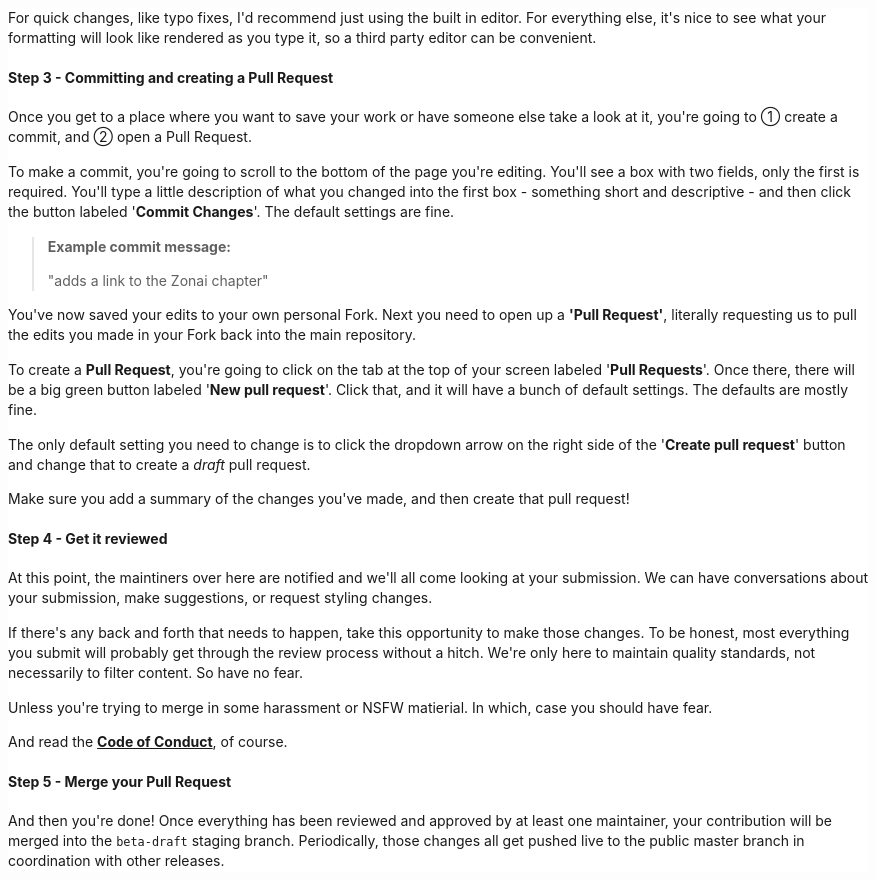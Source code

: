 For quick changes, like typo fixes, I'd recommend just using the built in editor.
For everything else, it's nice to see what your formatting will look like rendered as you type it, so a third party editor can be convenient.

#### Step 3 - Committing and creating a Pull Request

Once you get to a place where you want to save your work or have someone else take a look at it, you're going to ① create a commit, and ② open a Pull Request.

To make a commit, you're going to scroll to the bottom of the page you're editing.
You'll see a box with two fields, only the first is required.
You'll type a little description of what you changed into the first box - something short and descriptive - and then click the button labeled '**Commit Changes**'.
The default settings are fine.

> **Example commit message:** 
> 
> "adds a link to the Zonai chapter"

You've now saved your edits to your own personal Fork.
Next you need to open up a **'Pull Request'**, literally requesting us to pull the edits you made in your Fork back into the main repository.

To create a **Pull Request**, you're going to click on the tab at the top of your screen labeled '**Pull Requests**'.
Once there, there will be a big green button labeled '**New pull request**'.
Click that, and it will have a bunch of default settings.
The defaults are mostly fine.

The only default setting you need to change is to click the dropdown arrow on the right side of the '**Create pull request**' button and change that to create a *draft* pull request.

Make sure you add a summary of the changes you've made, and then create that pull request!

#### Step 4 - Get it reviewed

At this point, the maintiners over here are notified and we'll all come looking at your submission.
We can have conversations about your submission, make suggestions, or request styling changes.

If there's any back and forth that needs to happen, take this opportunity to make those changes.
To be honest, most everything you submit will probably get through the review process without a hitch.
We're only here to maintain quality standards, not necessarily to filter content.
So have no fear.

Unless you're trying to merge in some harassment or NSFW matierial.
In which, case you should have fear.

And read the [**Code of Conduct**](/CODE_OF_CONDUCT.md), of course.

#### Step 5 - Merge your Pull Request

And then you're done!
Once everything has been reviewed and approved by at least one maintainer, your contribution will be merged into the `beta-draft` staging branch.
Periodically, those changes all get pushed live to the public master branch in coordination with other releases.

